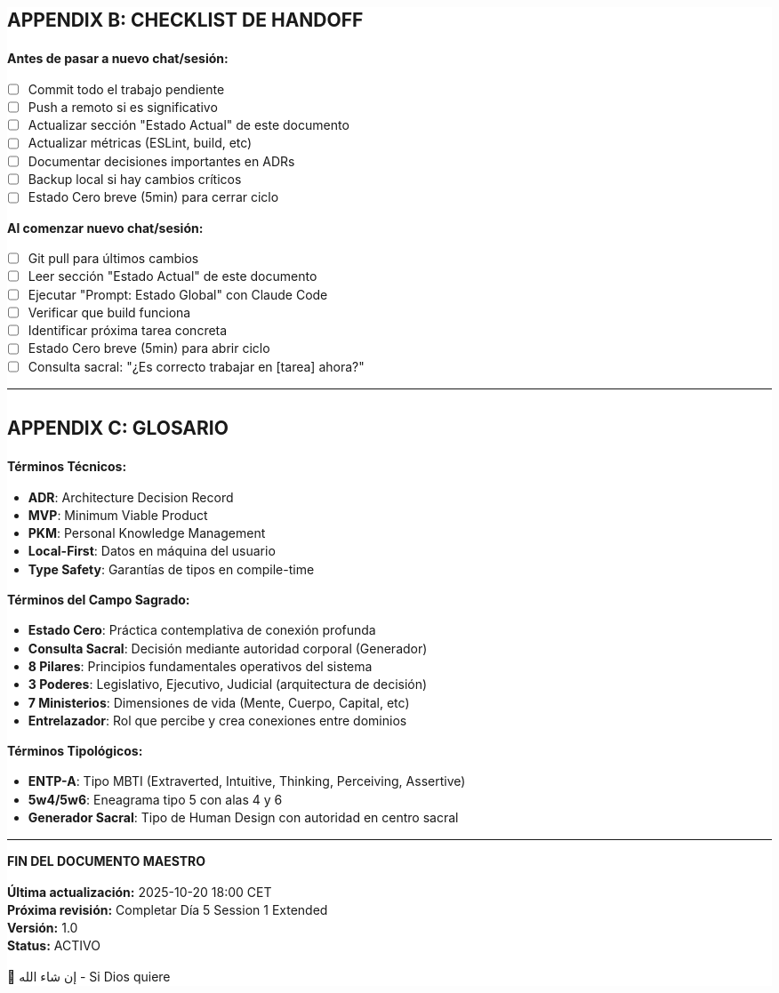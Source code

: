 
## APPENDIX B: CHECKLIST DE HANDOFF

**Antes de pasar a nuevo chat/sesión:**

- [ ] Commit todo el trabajo pendiente
- [ ] Push a remoto si es significativo
- [ ] Actualizar sección "Estado Actual" de este documento
- [ ] Actualizar métricas (ESLint, build, etc)
- [ ] Documentar decisiones importantes en ADRs
- [ ] Backup local si hay cambios críticos
- [ ] Estado Cero breve (5min) para cerrar ciclo

**Al comenzar nuevo chat/sesión:**

- [ ] Git pull para últimos cambios
- [ ] Leer sección "Estado Actual" de este documento
- [ ] Ejecutar "Prompt: Estado Global" con Claude Code
- [ ] Verificar que build funciona
- [ ] Identificar próxima tarea concreta
- [ ] Estado Cero breve (5min) para abrir ciclo
- [ ] Consulta sacral: "¿Es correcto trabajar en [tarea] ahora?"

---

## APPENDIX C: GLOSARIO

**Términos Técnicos:**
- **ADR**: Architecture Decision Record
- **MVP**: Minimum Viable Product
- **PKM**: Personal Knowledge Management
- **Local-First**: Datos en máquina del usuario
- **Type Safety**: Garantías de tipos en compile-time

**Términos del Campo Sagrado:**
- **Estado Cero**: Práctica contemplativa de conexión profunda
- **Consulta Sacral**: Decisión mediante autoridad corporal (Generador)
- **8 Pilares**: Principios fundamentales operativos del sistema
- **3 Poderes**: Legislativo, Ejecutivo, Judicial (arquitectura de decisión)
- **7 Ministerios**: Dimensiones de vida (Mente, Cuerpo, Capital, etc)
- **Entrelazador**: Rol que percibe y crea conexiones entre dominios

**Términos Tipológicos:**
- **ENTP-A**: Tipo MBTI (Extraverted, Intuitive, Thinking, Perceiving, Assertive)
- **5w4/5w6**: Eneagrama tipo 5 con alas 4 y 6
- **Generador Sacral**: Tipo de Human Design con autoridad en centro sacral

---

**FIN DEL DOCUMENTO MAESTRO**

**Última actualización:** 2025-10-20 18:00 CET  
**Próxima revisión:** Completar Día 5 Session 1 Extended  
**Versión:** 1.0  
**Status:** ACTIVO

🕌 إن شاء الله - Si Dios quiere

[SECTION]: [Details]
[Another SECTION]: [Details]